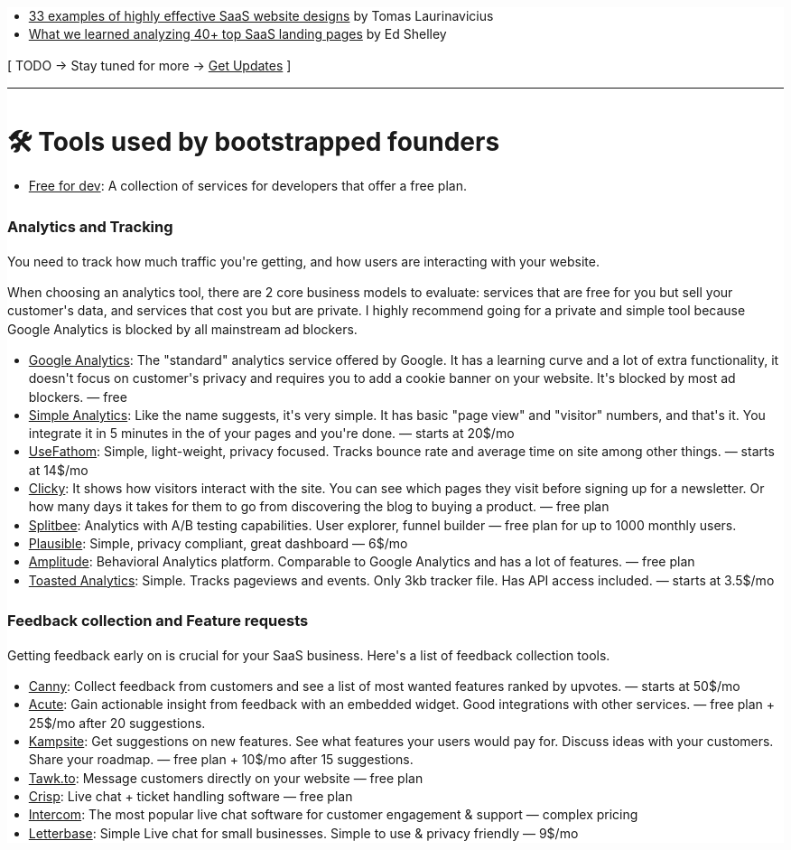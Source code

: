 - [33 examples of highly effective SaaS website designs](https://webflow.com/blog/saas-website-design-examples) by Tomas Laurinavicius
- [What we learned analyzing 40+ top SaaS landing pages](https://blog.chartmogul.com/saas-landing-pages/) by Ed Shelley

[ TODO → Stay tuned for more → [Get Updates](#-get-updates) ]

---

# 🛠 Tools used by bootstrapped founders

- [Free for dev](https://github.com/ripienaar/free-for-dev): A collection of services for developers that offer a free plan.

### Analytics and Tracking

You need to track how much traffic you're getting, and how users are interacting with your website.

When choosing an analytics tool, there are 2 core business models to evaluate: services that are free for you but sell your customer's data, and services that cost you but are private. I highly recommend going for a private and simple tool because Google Analytics is blocked by all mainstream ad blockers.

- [Google Analytics](https://marketingplatform.google.com/about/analytics/): The "standard" analytics service offered by Google. It has a learning curve and a lot of extra functionality, it doesn't focus on customer's privacy and requires you to add a cookie banner on your website. It's blocked by most ad blockers. — free
- [Simple Analytics](https://simpleanalytics.com/): Like the name suggests, it's very simple. It has basic "page view" and "visitor" numbers, and that's it. You integrate it in 5 minutes in the <body> of your pages and you're done. — starts at 20$/mo
- [UseFathom](https://usefathom.com/): Simple, light-weight, privacy focused. Tracks bounce rate and average time on site among other things. — starts at 14$/mo
- [Clicky](https://clicky.com/): It shows how visitors interact with the site. You can see which pages they visit before signing up for a newsletter. Or how many days it takes for them to go from discovering the blog to buying a product. — free plan
- [Splitbee](https://splitbee.io/): Analytics with A/B testing capabilities. User explorer, funnel builder — free plan for up to 1000 monthly users.
- [Plausible](https://plausible.io/): Simple, privacy compliant, great dashboard — 6$/mo
- [Amplitude](https://amplitude.com/behavioral-analytics-platform): Behavioral Analytics platform. Comparable to Google Analytics and has a lot of features. — free plan
- [Toasted Analytics](https://toastedanalytics.com): Simple. Tracks pageviews and events. Only 3kb tracker file. Has API access included. — starts at 3.5$/mo

### Feedback collection and Feature requests

Getting feedback early on is crucial for your SaaS business. Here's a list of feedback collection tools.

- [Canny](https://canny.io/): Collect feedback from customers and see a list of most wanted features ranked by upvotes. — starts at 50$/mo
- [Acute](https://getacute.io/): Gain actionable insight from feedback with an embedded widget. Good integrations with other services. — free plan + 25$/mo after 20 suggestions.
- [Kampsite](https://www.kampsite.co/): Get suggestions on new features. See what features your users would pay for. Discuss ideas with your customers. Share your roadmap. — free plan + 10$/mo after 15 suggestions.
- [Tawk.to](https://www.tawk.to): Message customers directly on your website — free plan
- [Crisp](https://crisp.chat/en/): Live chat + ticket handling software — free plan
- [Intercom](https://www.intercom.com/): The most popular live chat software for customer engagement & support — complex pricing
- [Letterbase](https://letterbase.io): Simple Live chat for small businesses. Simple to use & privacy friendly — 9$/mo
